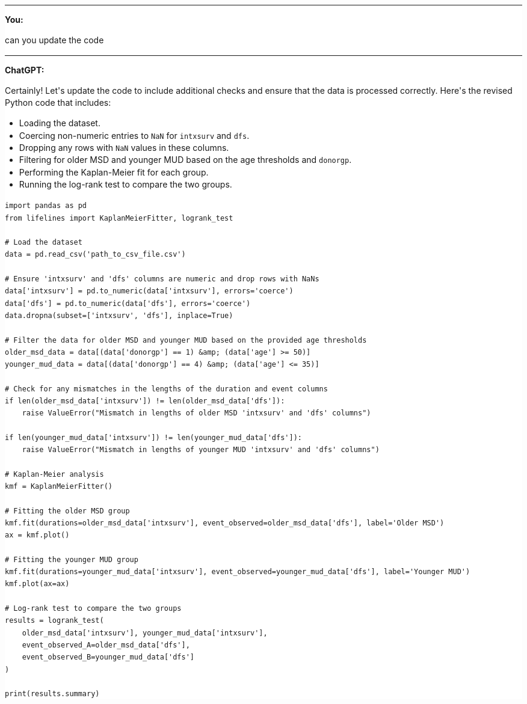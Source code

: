 

------------------

**You:**

can you update the code

------------------

**ChatGPT:**

Certainly! Let's update the code to include additional checks and ensure that the data is processed correctly. Here's the revised Python code that includes:


- Loading the dataset.
- Coercing non-numeric entries to `NaN` for `intxsurv` and `dfs`.
- Dropping any rows with `NaN` values in these columns.
- Filtering for older MSD and younger MUD based on the age thresholds and `donorgp`.
- Performing the Kaplan-Meier fit for each group.
- Running the log-rank test to compare the two groups.

```python<button class="flex ml-auto gizmo:ml-0 gap-1 items-center"><svg width="24" height="24" viewBox="0 0 24 24" fill="none" xmlns="http://www.w3.org/2000/svg" class="icon-sm"><path fill-rule="evenodd" clip-rule="evenodd" d="M12 4C10.8954 4 10 4.89543 10 6H14C14 4.89543 13.1046 4 12 4ZM8.53513 4C9.22675 2.8044 10.5194 2 12 2C13.4806 2 14.7733 2.8044 15.4649 4H17C18.6569 4 20 5.34315 20 7V19C20 20.6569 18.6569 22 17 22H7C5.34315 22 4 20.6569 4 19V7C4 5.34315 5.34315 4 7 4H8.53513ZM8 6H7C6.44772 6 6 6.44772 6 7V19C6 19.5523 6.44772 20 7 20H17C17.5523 20 18 19.5523 18 19V7C18 6.44772 17.5523 6 17 6H16C16 7.10457 15.1046 8 14 8H10C8.89543 8 8 7.10457 8 6Z" fill="currentColor"></path></svg>Copy code</button>
import pandas as pd
from lifelines import KaplanMeierFitter, logrank_test

# Load the dataset
data = pd.read_csv('path_to_csv_file.csv')

# Ensure 'intxsurv' and 'dfs' columns are numeric and drop rows with NaNs
data['intxsurv'] = pd.to_numeric(data['intxsurv'], errors='coerce')
data['dfs'] = pd.to_numeric(data['dfs'], errors='coerce')
data.dropna(subset=['intxsurv', 'dfs'], inplace=True)

# Filter the data for older MSD and younger MUD based on the provided age thresholds
older_msd_data = data[(data['donorgp'] == 1) &amp; (data['age'] >= 50)]
younger_mud_data = data[(data['donorgp'] == 4) &amp; (data['age'] <= 35)]

# Check for any mismatches in the lengths of the duration and event columns
if len(older_msd_data['intxsurv']) != len(older_msd_data['dfs']):
    raise ValueError("Mismatch in lengths of older MSD 'intxsurv' and 'dfs' columns")

if len(younger_mud_data['intxsurv']) != len(younger_mud_data['dfs']):
    raise ValueError("Mismatch in lengths of younger MUD 'intxsurv' and 'dfs' columns")

# Kaplan-Meier analysis
kmf = KaplanMeierFitter()

# Fitting the older MSD group
kmf.fit(durations=older_msd_data['intxsurv'], event_observed=older_msd_data['dfs'], label='Older MSD')
ax = kmf.plot()

# Fitting the younger MUD group
kmf.fit(durations=younger_mud_data['intxsurv'], event_observed=younger_mud_data['dfs'], label='Younger MUD')
kmf.plot(ax=ax)

# Log-rank test to compare the two groups
results = logrank_test(
    older_msd_data['intxsurv'], younger_mud_data['intxsurv'], 
    event_observed_A=older_msd_data['dfs'], 
    event_observed_B=younger_mud_data['dfs']
)

print(results.summary)

```